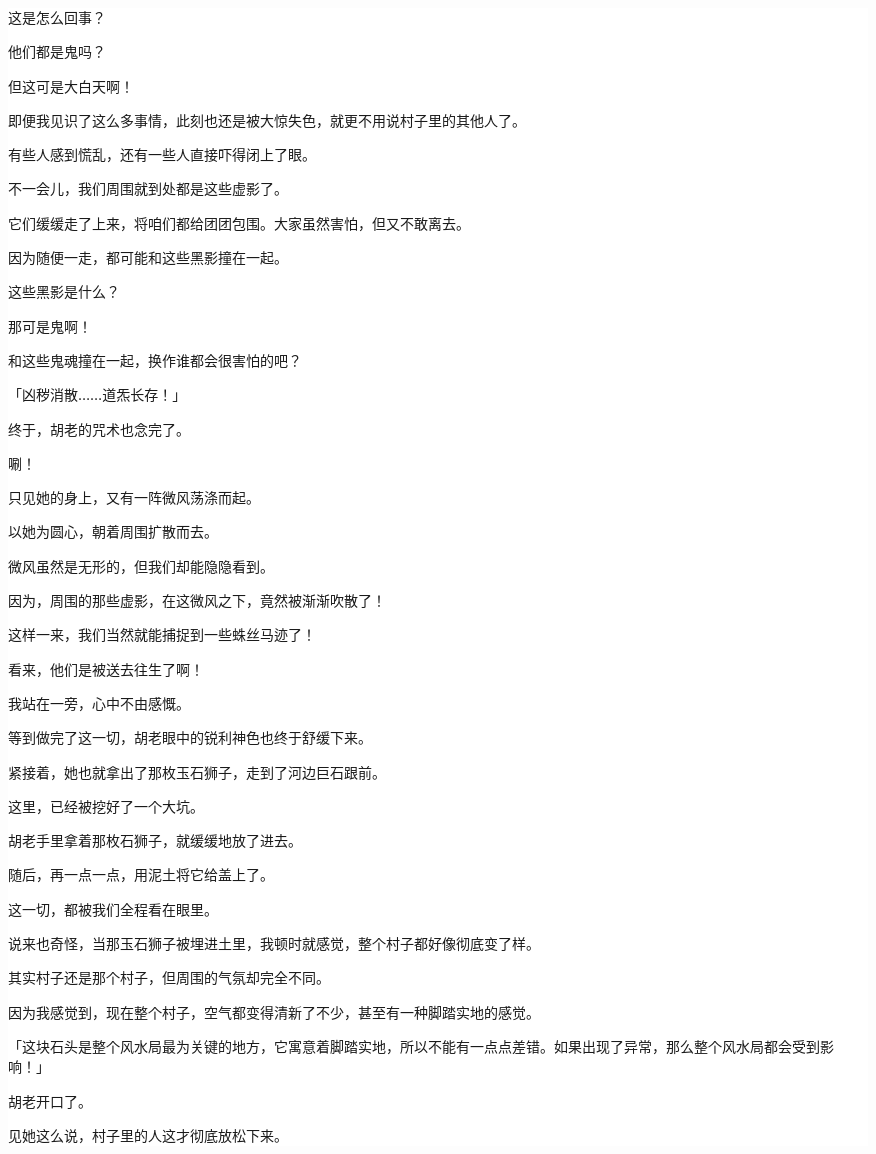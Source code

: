 这是怎么回事？

他们都是鬼吗？

但这可是大白天啊！

即便我见识了这么多事情，此刻也还是被大惊失色，就更不用说村子里的其他人了。

有些人感到慌乱，还有一些人直接吓得闭上了眼。

不一会儿，我们周围就到处都是这些虚影了。

它们缓缓走了上来，将咱们都给团团包围。大家虽然害怕，但又不敢离去。

因为随便一走，都可能和这些黑影撞在一起。

这些黑影是什么？

那可是鬼啊！

和这些鬼魂撞在一起，换作谁都会很害怕的吧？

「凶秽消散……道炁长存！」

终于，胡老的咒术也念完了。

唰！

只见她的身上，又有一阵微风荡涤而起。

以她为圆心，朝着周围扩散而去。

微风虽然是无形的，但我们却能隐隐看到。

因为，周围的那些虚影，在这微风之下，竟然被渐渐吹散了！

这样一来，我们当然就能捕捉到一些蛛丝马迹了！

看来，他们是被送去往生了啊！

我站在一旁，心中不由感慨。

等到做完了这一切，胡老眼中的锐利神色也终于舒缓下来。

紧接着，她也就拿出了那枚玉石狮子，走到了河边巨石跟前。

这里，已经被挖好了一个大坑。

胡老手里拿着那枚石狮子，就缓缓地放了进去。

随后，再一点一点，用泥土将它给盖上了。

这一切，都被我们全程看在眼里。

说来也奇怪，当那玉石狮子被埋进土里，我顿时就感觉，整个村子都好像彻底变了样。

其实村子还是那个村子，但周围的气氛却完全不同。

因为我感觉到，现在整个村子，空气都变得清新了不少，甚至有一种脚踏实地的感觉。

「这块石头是整个风水局最为关键的地方，它寓意着脚踏实地，所以不能有一点点差错。如果出现了异常，那么整个风水局都会受到影响！」

胡老开口了。

见她这么说，村子里的人这才彻底放松下来。
